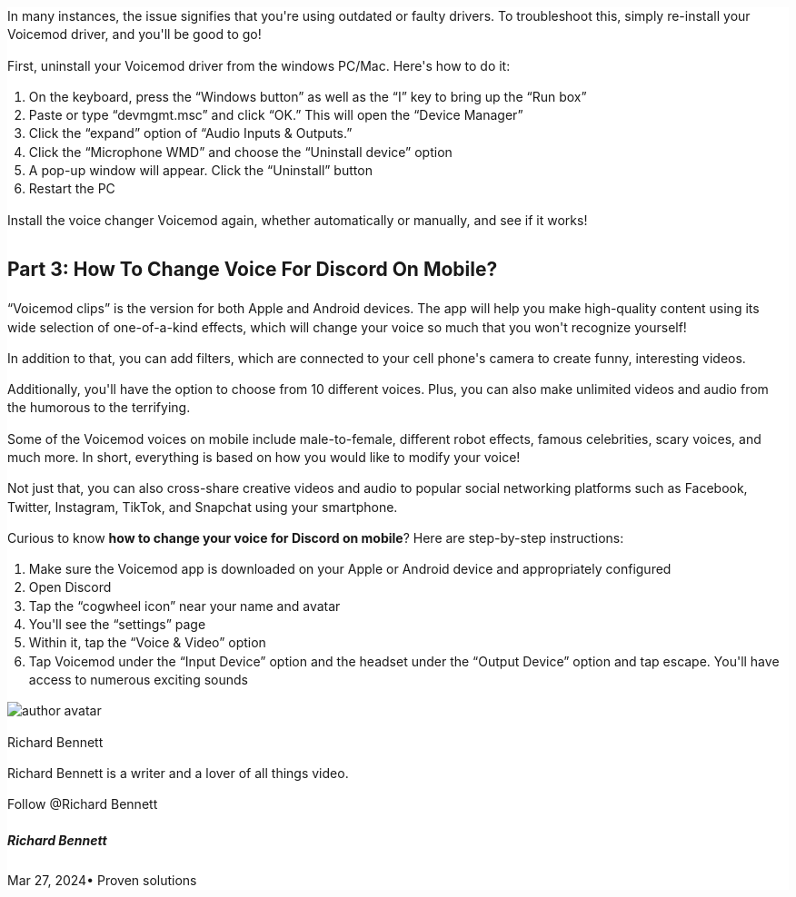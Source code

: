 In many instances, the issue signifies that you're using outdated or faulty drivers. To troubleshoot this, simply re-install your Voicemod driver, and you'll be good to go!

First, uninstall your Voicemod driver from the windows PC/Mac. Here's how to do it:

1. On the keyboard, press the “Windows button” as well as the “I” key to bring up the “Run box”
2. Paste or type “devmgmt.msc” and click “OK.” This will open the “Device Manager”
3. Click the “expand” option of “Audio Inputs & Outputs.”
4. Click the “Microphone WMD” and choose the “Uninstall device” option
5. A pop-up window will appear. Click the “Uninstall” button
6. Restart the PC

Install the voice changer Voicemod again, whether automatically or manually, and see if it works!

## Part 3: How To Change Voice For Discord On Mobile?

“Voicemod clips” is the version for both Apple and Android devices. The app will help you make high-quality content using its wide selection of one-of-a-kind effects, which will change your voice so much that you won't recognize yourself!

In addition to that, you can add filters, which are connected to your cell phone's camera to create funny, interesting videos.

Additionally, you'll have the option to choose from 10 different voices. Plus, you can also make unlimited videos and audio from the humorous to the terrifying.

Some of the Voicemod voices on mobile include male-to-female, different robot effects, famous celebrities, scary voices, and much more. In short, everything is based on how you would like to modify your voice!

Not just that, you can also cross-share creative videos and audio to popular social networking platforms such as Facebook, Twitter, Instagram, TikTok, and Snapchat using your smartphone.

Curious to know **how to change your voice for Discord on mobile**? Here are step-by-step instructions:

1. Make sure the Voicemod app is downloaded on your Apple or Android device and appropriately configured
2. Open Discord
3. Tap the “cogwheel icon” near your name and avatar
4. You'll see the “settings” page
5. Within it, tap the “Voice & Video” option
6. Tap Voicemod under the “Input Device” option and the headset under the “Output Device” option and tap escape. You'll have access to numerous exciting sounds

![author avatar](https://images.wondershare.com/filmora/article-images/richard-bennett.jpg)

Richard Bennett

Richard Bennett is a writer and a lover of all things video.

Follow @Richard Bennett

##### Richard Bennett

 Mar 27, 2024• Proven solutions
